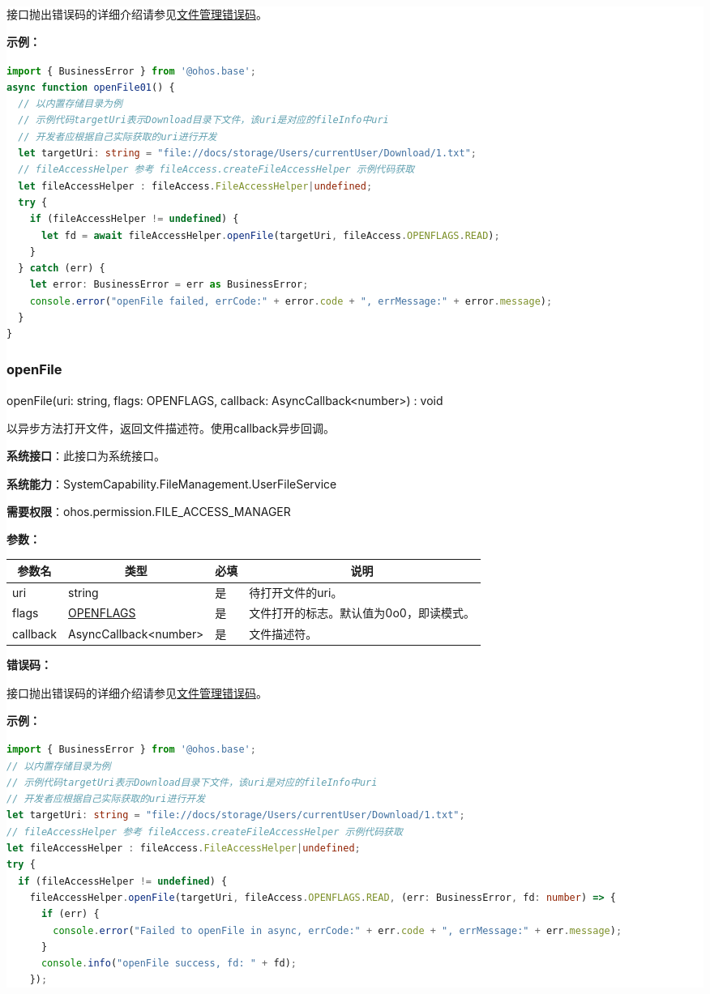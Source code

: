 接口抛出错误码的详细介绍请参见[文件管理错误码](errorcode-filemanagement.md)。

**示例：**

  ```ts
  import { BusinessError } from '@ohos.base';
  async function openFile01() {
    // 以内置存储目录为例
    // 示例代码targetUri表示Download目录下文件，该uri是对应的fileInfo中uri
    // 开发者应根据自己实际获取的uri进行开发
    let targetUri: string = "file://docs/storage/Users/currentUser/Download/1.txt";
    // fileAccessHelper 参考 fileAccess.createFileAccessHelper 示例代码获取
    let fileAccessHelper : fileAccess.FileAccessHelper|undefined;
    try {
      if (fileAccessHelper != undefined) {
        let fd = await fileAccessHelper.openFile(targetUri, fileAccess.OPENFLAGS.READ);
      }
    } catch (err) {
      let error: BusinessError = err as BusinessError;
      console.error("openFile failed, errCode:" + error.code + ", errMessage:" + error.message);
    }
  }
  ```

### openFile

openFile(uri: string, flags: OPENFLAGS, callback: AsyncCallback&lt;number&gt;) : void

以异步方法打开文件，返回文件描述符。使用callback异步回调。

**系统接口**：此接口为系统接口。

**系统能力**：SystemCapability.FileManagement.UserFileService

**需要权限**：ohos.permission.FILE_ACCESS_MANAGER

**参数：**

| 参数名 | 类型 | 必填 | 说明 |
| --- | --- | --- | -- |
| uri | string | 是 | 待打开文件的uri。 |
| flags | [OPENFLAGS](#openflags) | 是 | 文件打开的标志。默认值为0o0，即读模式。 |
| callback | AsyncCallback&lt;number&gt; | 是 | 文件描述符。 |

**错误码：**

接口抛出错误码的详细介绍请参见[文件管理错误码](errorcode-filemanagement.md)。

**示例：**

  ```ts
  import { BusinessError } from '@ohos.base';
  // 以内置存储目录为例
  // 示例代码targetUri表示Download目录下文件，该uri是对应的fileInfo中uri
  // 开发者应根据自己实际获取的uri进行开发
  let targetUri: string = "file://docs/storage/Users/currentUser/Download/1.txt";
  // fileAccessHelper 参考 fileAccess.createFileAccessHelper 示例代码获取
  let fileAccessHelper : fileAccess.FileAccessHelper|undefined;
  try {
    if (fileAccessHelper != undefined) {
      fileAccessHelper.openFile(targetUri, fileAccess.OPENFLAGS.READ, (err: BusinessError, fd: number) => {
        if (err) {
          console.error("Failed to openFile in async, errCode:" + err.code + ", errMessage:" + err.message);
        }
        console.info("openFile success, fd: " + fd);
      });
  ```